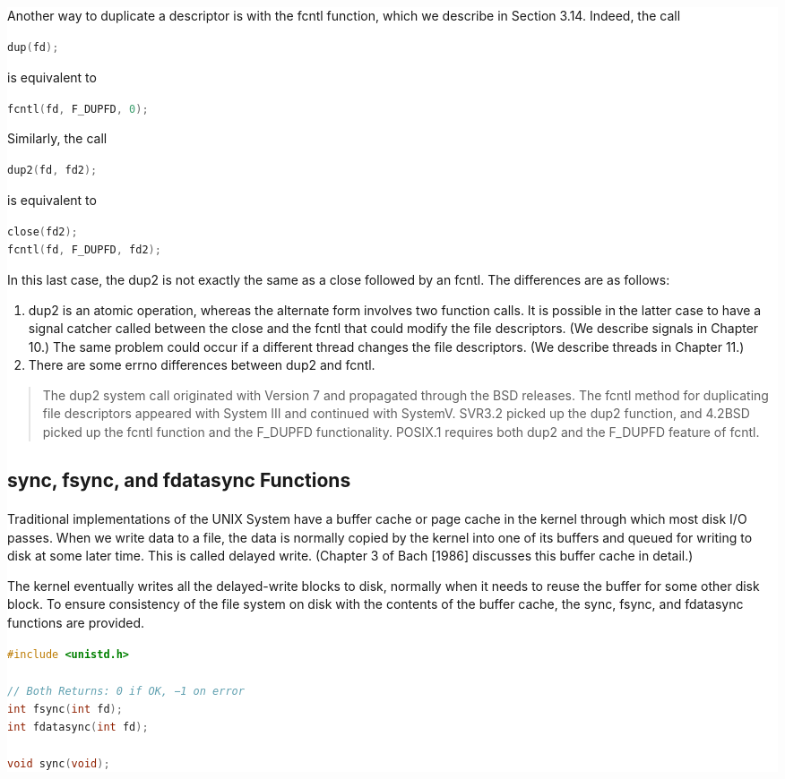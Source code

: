 Another way to duplicate a descriptor is with the fcntl function, which we describe in Section 3.14. Indeed, the call

```C
dup(fd);
```

is equivalent to

```C
fcntl(fd, F_DUPFD, 0);
```

Similarly, the call

```C
dup2(fd, fd2);
```

is equivalent to

```C
close(fd2);
fcntl(fd, F_DUPFD, fd2);
```

In this last case, the dup2 is not exactly the same as a close followed by an fcntl. The differences are as follows:

1. dup2 is an atomic operation, whereas the alternate form involves two function calls. It is possible in the latter case to have a signal catcher called between the close and the fcntl that could modify the file descriptors. (We describe signals in Chapter 10.) The same problem could occur if a different thread changes the file descriptors. (We describe threads in Chapter 11.)
2. There are some errno differences between dup2 and fcntl.

> The dup2 system call originated with Version 7 and propagated through the BSD releases. The fcntl method for duplicating file descriptors appeared with System III and continued with SystemV. SVR3.2 picked up the dup2 function, and 4.2BSD picked up the fcntl function and the F_DUPFD functionality. POSIX.1 requires both dup2 and the F_DUPFD feature of fcntl.

## sync, fsync, and fdatasync Functions

Traditional implementations of the UNIX System have a buffer cache or page cache in the kernel through which most disk I/O passes. When we write data to a file, the data is normally copied by the kernel into one of its buffers and queued for writing to disk at some later time. This is called delayed write. (Chapter 3 of Bach [1986] discusses this buffer cache in detail.)

The kernel eventually writes all the delayed-write blocks to disk, normally when it needs to reuse the buffer for some other disk block. To ensure consistency of the file system on disk with the contents of the buffer cache, the sync, fsync, and fdatasync functions are provided.

```C
#include <unistd.h>

// Both Returns: 0 if OK, −1 on error
int fsync(int fd);
int fdatasync(int fd);

void sync(void);
```
